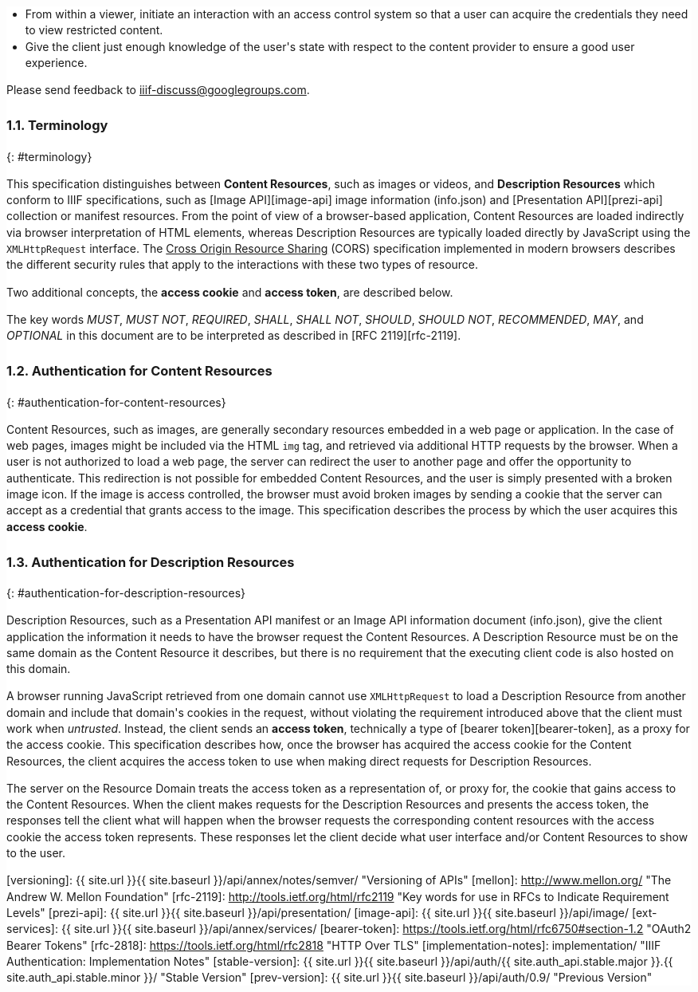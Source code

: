 * From within a viewer, initiate an interaction with an access control system so that a user can acquire the credentials they need to view restricted content.
* Give the client just enough knowledge of the user's state with respect to the content provider to ensure a good user experience.

Please send feedback to [iiif-discuss@googlegroups.com][iiif-discuss].

### 1.1. Terminology
{: #terminology}

This specification distinguishes between __Content Resources__, such as images or videos, and __Description Resources__ which conform to IIIF specifications, such as [Image API][image-api] image information (info.json) and [Presentation API][prezi-api] collection or manifest resources.  From the point of view of a browser-based application, Content Resources are loaded indirectly via browser interpretation of HTML elements, whereas Description Resources are typically loaded directly by JavaScript using the `XMLHttpRequest` interface. The [Cross Origin Resource Sharing][cors-spec] (CORS) specification implemented in modern browsers describes the different security rules that apply to the interactions with these two types of resource.

Two additional concepts, the __access cookie__ and __access token__, are described below.

The key words _MUST_, _MUST NOT_, _REQUIRED_, _SHALL_, _SHALL NOT_, _SHOULD_, _SHOULD NOT_, _RECOMMENDED_, _MAY_, and _OPTIONAL_ in this document are to be interpreted as described in [RFC 2119][rfc-2119].

### 1.2. Authentication for Content Resources
{: #authentication-for-content-resources}

Content Resources, such as images, are generally secondary resources embedded in a web page or application. In the case of web pages, images might be included via the HTML `img` tag, and retrieved via additional HTTP requests by the browser. When a user is not authorized to load a web page, the server can redirect the user to another page and offer the opportunity to authenticate. This redirection is not possible for embedded Content Resources, and the user is simply presented with a broken image icon. If the image is access controlled, the browser must avoid broken images by sending a cookie that the server can accept as a credential that grants access to the image. This specification describes the process by which the user acquires this __access cookie__.

### 1.3. Authentication for Description Resources
{: #authentication-for-description-resources}

Description Resources, such as a Presentation API manifest or an Image API information document (info.json), give the client application the information it needs to have the browser request the Content Resources. A Description Resource must be on the same domain as the Content Resource it describes, but there is no requirement that the executing client code is also hosted on this domain.

A browser running JavaScript retrieved from one domain cannot use `XMLHttpRequest` to load a Description Resource from another domain and include that domain's cookies in the request, without violating the requirement introduced above that the client must work when _untrusted_.  Instead, the client sends an __access token__, technically a type of [bearer token][bearer-token], as a proxy for the access cookie. This specification describes how, once the browser has acquired the access cookie for the Content Resources, the client acquires the access token to use when making direct requests for Description Resources.

The server on the Resource Domain treats the access token as a representation of, or proxy for, the cookie that gains access to the Content Resources. When the client makes requests for the Description Resources and presents the access token, the responses tell the client what will happen when the browser requests the corresponding content resources with the access cookie the access token represents. These responses let the client decide what user interface and/or Content Resources to show to the user.


[postmessage]: https://developer.mozilla.org/en-US/docs/Web/API/Window/postMessage "window.postMessage"
[cors-spec]: http://www.w3.org/TR/cors/ "Cross-Origin Resource Sharing"
[iiif-discuss]: mailto:iiif-discuss@googlegroups.com "Email Discussion List"
[semver]: http://semver.org/spec/v2.0.0.html "Semantic Versioning 2.0.0"
[iiif-community]: {{page.webprefix}}/community/ "IIIF Community"
[versioning]: {{ site.url }}{{ site.baseurl }}/api/annex/notes/semver/ "Versioning of APIs"
[mellon]: http://www.mellon.org/ "The Andrew W. Mellon Foundation"
[rfc-2119]: http://tools.ietf.org/html/rfc2119 "Key words for use in RFCs to Indicate Requirement Levels"
[prezi-api]: {{ site.url }}{{ site.baseurl }}/api/presentation/
[image-api]: {{ site.url }}{{ site.baseurl }}/api/image/
[ext-services]: {{ site.url }}{{ site.baseurl }}/api/annex/services/
[bearer-token]: https://tools.ietf.org/html/rfc6750#section-1.2 "OAuth2 Bearer Tokens"
[rfc-2818]: https://tools.ietf.org/html/rfc2818 "HTTP Over TLS"
[implementation-notes]: implementation/ "IIIF Authentication: Implementation Notes"
[stable-version]: {{ site.url }}{{ site.baseurl }}/api/auth/{{ site.auth_api.stable.major }}.{{ site.auth_api.stable.minor }}/ "Stable Version"
[prev-version]: {{ site.url }}{{ site.baseurl }}/api/auth/0.9/ "Previous Version"